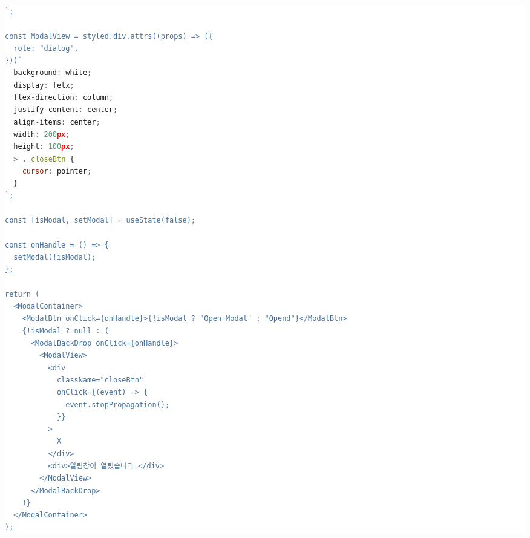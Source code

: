 ```jsx
`;

const ModalView = styled.div.attrs((props) => ({
  role: "dialog",
}))`
  background: white;
  display: felx;
  flex-direction: column;
  justify-content: center;
  align-items: center;
  width: 200px;
  height: 100px;
  > . closeBtn {
    cursor: pointer;
  }
`;

const [isModal, setModal] = useState(false);

const onHandle = () => {
  setModal(!isModal);
};

return (
  <ModalContainer>
    <ModalBtn onClick={onHandle}>{!isModal ? "Open Modal" : "Opend"}</ModalBtn>
    {!isModal ? null : (
      <ModalBackDrop onClick={onHandle}>
        <ModalView>
          <div
            className="closeBtn"
            onClick={(event) => {
              event.stopPropagation();
            }}
          >
            X
          </div>
          <div>알림창이 열렸습니다.</div>
        </ModalView>
      </ModalBackDrop>
    )}
  </ModalContainer>
);
```

